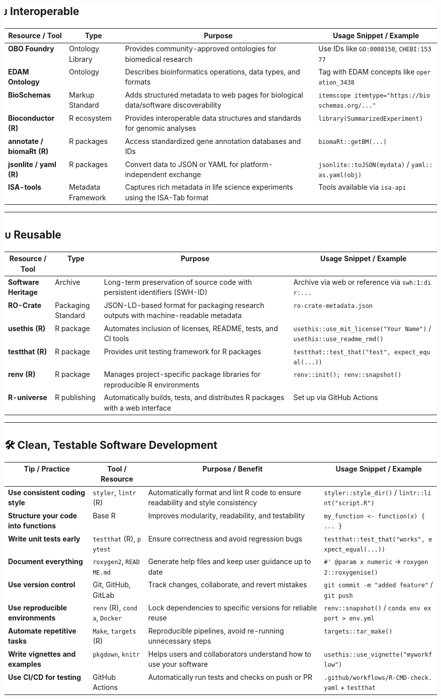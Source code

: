 ## ᴊ Interoperable

| Resource / Tool            | Type               | Purpose                                                                            | Usage Snippet / Example                           |
| -------------------------- | ------------------ | ---------------------------------------------------------------------------------- | ------------------------------------------------- |
| **OBO Foundry**            | Ontology Library   | Provides community-approved ontologies for biomedical research                     | Use IDs like `GO:0008150`, `CHEBI:15377`          |
| **EDAM Ontology**          | Ontology           | Describes bioinformatics operations, data types, and formats                       | Tag with EDAM concepts like `operation_3438`      |
| **BioSchemas**             | Markup Standard    | Adds structured metadata to web pages for biological data/software discoverability | `itemscope itemtype="https://bioschemas.org/..."` |
| **Bioconductor (R)**       | R ecosystem        | Provides interoperable data structures and standards for genomic analyses          | `library(SummarizedExperiment)`                   |
| **annotate / biomaRt (R)** | R packages         | Access standardized gene annotation databases and IDs                              | `biomaRt::getBM(...)`                             |
| **jsonlite / yaml (R)**    | R packages         | Convert data to JSON or YAML for platform-independent exchange                     | `jsonlite::toJSON(mydata)` / `yaml::as.yaml(obj)` |
| **ISA-tools**              | Metadata Framework | Captures rich metadata in life science experiments using the ISA-Tab format        | Tools available via `isa-api`                     |

---

## ᴜ Reusable

| Resource / Tool       | Type               | Purpose                                                                            | Usage Snippet / Example                                               |
| --------------------- | ------------------ | ---------------------------------------------------------------------------------- | --------------------------------------------------------------------- |
| **Software Heritage** | Archive            | Long-term preservation of source code with persistent identifiers (SWH-ID)         | Archive via web or reference via `swh:1:dir:...`                      |
| **RO-Crate**          | Packaging Standard | JSON-LD-based format for packaging research outputs with machine-readable metadata | `ro-crate-metadata.json`                                              |
| **usethis (R)**       | R package          | Automates inclusion of licenses, README, tests, and CI tools                       | `usethis::use_mit_license("Your Name")` / `usethis::use_readme_rmd()` |
| **testthat (R)**      | R package          | Provides unit testing framework for R packages                                     | `testthat::test_that("test", expect_equal(...))`                      |
| **renv (R)**          | R package          | Manages project-specific package libraries for reproducible R environments         | `renv::init(); renv::snapshot()`                                      |
| **R-universe**        | R publishing       | Automatically builds, tests, and distributes R packages with a web interface       | Set up via GitHub Actions                                             |

---

## 🛠️ Clean, Testable Software Development

| Tip / Practice                         | Tool / Resource               | Purpose / Benefit                                                                | Usage Snippet / Example                                                 |
| -------------------------------------- | ----------------------------- | -------------------------------------------------------------------------------- | ----------------------------------------------------------------------- |
| **Use consistent coding style**        | `styler`, `lintr` (R)         | Automatically format and lint R code to ensure readability and style consistency | `styler::style_dir()` / `lintr::lint("script.R")`                       |
| **Structure your code into functions** | Base R                        | Improves modularity, readability, and testability                                | `my_function <- function(x) { ... }`                                    |
| **Write unit tests early**             | `testthat` (R), `pytest`      | Ensure correctness and avoid regression bugs                                     | `testthat::test_that("works", expect_equal(...))`                       |
| **Document everything**                | `roxygen2`, `README.md`       | Generate help files and keep user guidance up to date                            | `#' @param x numeric` → `roxygen2::roxygenise()`                        |
| **Use version control**                | Git, GitHub, GitLab           | Track changes, collaborate, and revert mistakes                                  | `git commit -m "added feature"` / `git push`                            |
| **Use reproducible environments**      | `renv` (R), `conda`, `Docker` | Lock dependencies to specific versions for reliable reuse                        | `renv::snapshot()` / `conda env export > env.yml`                       |
| **Automate repetitive tasks**          | `Make`, `targets` (R)         | Reproducible pipelines, avoid re-running unnecessary steps                       | `targets::tar_make()`                                                   |
| **Write vignettes and examples**       | `pkgdown`, `knitr`            | Helps users and collaborators understand how to use your software                | `usethis::use_vignette("myworkflow")`                                   |
| **Use CI/CD for testing**              | GitHub Actions                | Automatically run tests and checks on push or PR                                 | `.github/workflows/R-CMD-check.yaml` + `testthat`                       |